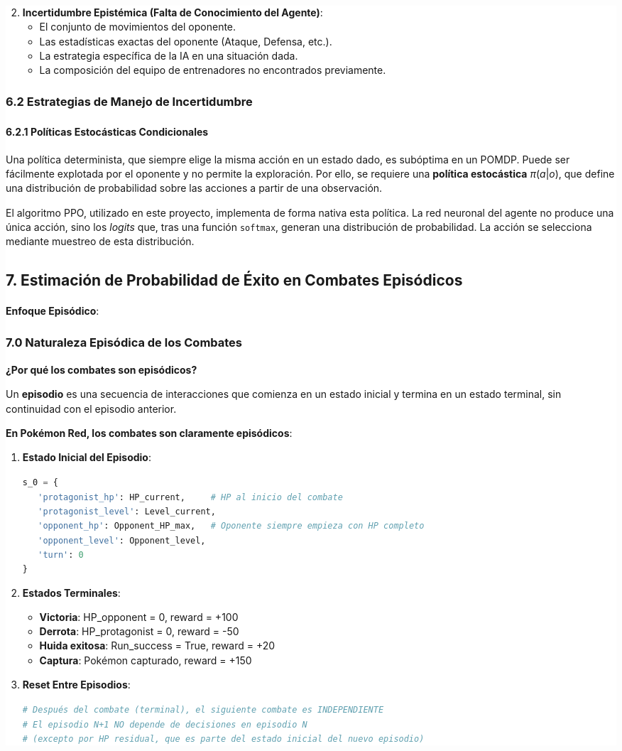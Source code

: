 2.  **Incertidumbre Epistémica (Falta de Conocimiento del Agente)**:
    -   El conjunto de movimientos del oponente.
    -   Las estadísticas exactas del oponente (Ataque, Defensa, etc.).
    -   La estrategia específica de la IA en una situación dada.
    -   La composición del equipo de entrenadores no encontrados previamente.

### 6.2 Estrategias de Manejo de Incertidumbre

#### 6.2.1 Políticas Estocásticas Condicionales

Una política determinista, que siempre elige la misma acción en un estado dado, es subóptima en un POMDP. Puede ser fácilmente explotada por el oponente y no permite la exploración. Por ello, se requiere una **política estocástica** $\pi(a|o)$, que define una distribución de probabilidad sobre las acciones a partir de una observación.

El algoritmo PPO, utilizado en este proyecto, implementa de forma nativa esta política. La red neuronal del agente no produce una única acción, sino los *logits* que, tras una función `softmax`, generan una distribución de probabilidad. La acción se selecciona mediante muestreo de esta distribución.


## 7. Estimación de Probabilidad de Éxito en Combates Episódicos

**Enfoque Episódico**:

### 7.0 Naturaleza Episódica de los Combates

**¿Por qué los combates son episódicos?**

Un **episodio** es una secuencia de interacciones que comienza en un estado inicial y termina en un estado terminal, sin continuidad con el episodio anterior.

**En Pokémon Red, los combates son claramente episódicos**:

1. **Estado Inicial del Episodio**:

    ```python
   s_0 = {
       'protagonist_hp': HP_current,     # HP al inicio del combate
       'protagonist_level': Level_current,
       'opponent_hp': Opponent_HP_max,   # Oponente siempre empieza con HP completo
       'opponent_level': Opponent_level,
       'turn': 0
   }
   ```

2. **Estados Terminales**:
   - **Victoria**: HP_opponent = 0, reward = +100
   - **Derrota**: HP_protagonist = 0, reward = -50  
   - **Huida exitosa**: Run_success = True, reward = +20
   - **Captura**: Pokémon capturado, reward = +150

3. **Reset Entre Episodios**:

    ```python
   # Después del combate (terminal), el siguiente combate es INDEPENDIENTE
   # El episodio N+1 NO depende de decisiones en episodio N
   # (excepto por HP residual, que es parte del estado inicial del nuevo episodio)
   ```
